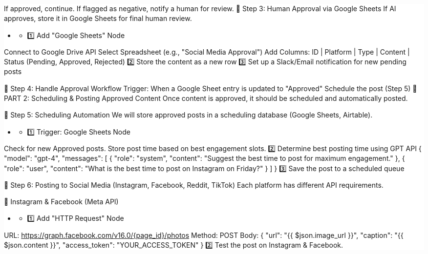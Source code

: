 If approved, continue.
If flagged as negative, notify a human for review.
🔧 Step 3: Human Approval via Google Sheets
If AI approves, store it in Google Sheets for final human review.

- - 1️⃣ Add "Google Sheets" Node

Connect to Google Drive API
Select Spreadsheet (e.g., "Social Media Approval")
Add Columns:
ID | Platform | Type | Content | Status (Pending, Approved, Rejected)
2️⃣ Store the content as a new row
3️⃣ Set up a Slack/Email notification for new pending posts

🔧 Step 4: Handle Approval Workflow
Trigger: When a Google Sheet entry is updated to "Approved"
Schedule the post (Step 5)
📌 PART 2: Scheduling & Posting Approved Content
Once content is approved, it should be scheduled and automatically posted.

🔧 Step 5: Scheduling Automation
We will store approved posts in a scheduling database (Google Sheets, Airtable).

- - 1️⃣ Trigger: Google Sheets Node

Check for new Approved posts.
Store post time based on best engagement slots.
2️⃣ Determine best posting time using GPT API
{
"model": "gpt-4",
"messages": [
{
"role": "system",
"content": "Suggest the best time to post for maximum engagement."
},
{
"role": "user",
"content": "What is the best time to post on Instagram on Friday?"
}
]
}
3️⃣ Save the post to a scheduled queue

🔧 Step 6: Posting to Social Media (Instagram, Facebook, Reddit, TikTok)
Each platform has different API requirements.

🚀 Instagram & Facebook (Meta API)
- - 1️⃣ Add "HTTP Request" Node

URL: https://graph.facebook.com/v16.0/{page_id}/photos
Method: POST
Body:
{
"url": "{{ $json.image_url }}",
"caption": "{{ $json.content }}",
"access_token": "YOUR_ACCESS_TOKEN"
}
2️⃣ Test the post on Instagram & Facebook.
